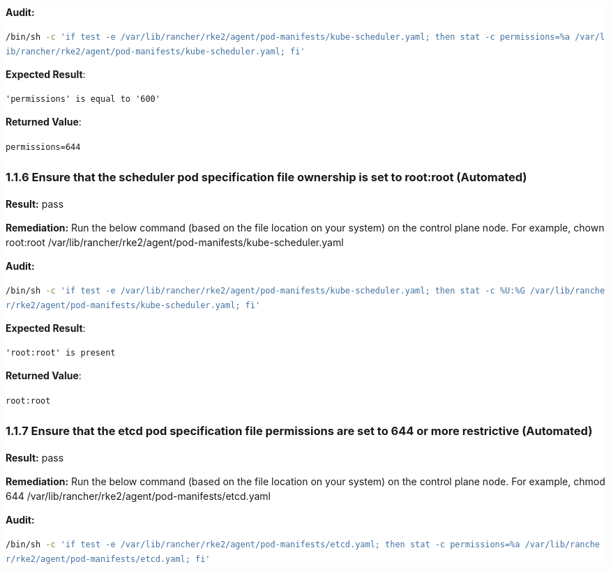 **Audit:**

```bash
/bin/sh -c 'if test -e /var/lib/rancher/rke2/agent/pod-manifests/kube-scheduler.yaml; then stat -c permissions=%a /var/lib/rancher/rke2/agent/pod-manifests/kube-scheduler.yaml; fi'
```

**Expected Result**:

```console
'permissions' is equal to '600'
```

**Returned Value**:

```console
permissions=644
```

### 1.1.6 Ensure that the scheduler pod specification file ownership is set to root:root (Automated)


**Result:** pass

**Remediation:**
Run the below command (based on the file location on your system) on the control plane node.
For example, chown root:root /var/lib/rancher/rke2/agent/pod-manifests/kube-scheduler.yaml

**Audit:**

```bash
/bin/sh -c 'if test -e /var/lib/rancher/rke2/agent/pod-manifests/kube-scheduler.yaml; then stat -c %U:%G /var/lib/rancher/rke2/agent/pod-manifests/kube-scheduler.yaml; fi'
```

**Expected Result**:

```console
'root:root' is present
```

**Returned Value**:

```console
root:root
```

### 1.1.7 Ensure that the etcd pod specification file permissions are set to 644 or more restrictive (Automated)


**Result:** pass

**Remediation:**
Run the below command (based on the file location on your system) on the control plane node.
For example,
chmod 644 /var/lib/rancher/rke2/agent/pod-manifests/etcd.yaml

**Audit:**

```bash
/bin/sh -c 'if test -e /var/lib/rancher/rke2/agent/pod-manifests/etcd.yaml; then stat -c permissions=%a /var/lib/rancher/rke2/agent/pod-manifests/etcd.yaml; fi'
```
